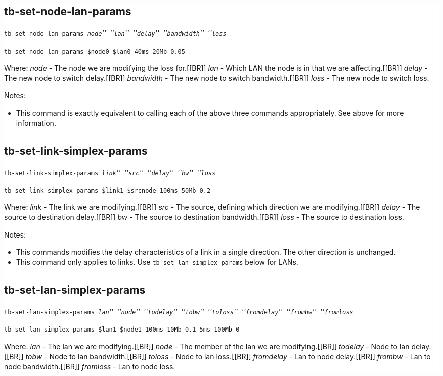 ## tb-set-node-lan-params

`tb-set-node-lan-params `_`node`''` `''`lan`''` `''`delay`''` `''`bandwidth`''` `''`loss`_

`tb-set-node-lan-params $node0 $lan0 40ms 20Mb 0.05`

Where:
_node_ - The node we are modifying the loss for.[[BR]]
_lan_ - Which LAN the node is in that we are affecting.[[BR]]
_delay_ - The new node to switch delay.[[BR]]
_bandwidth_ - The new node to switch bandwidth.[[BR]]
_loss_ - The new node to switch loss.

Notes:

  * This command is exactly equivalent to calling each of the above three commands appropriately. See above for more information.

## tb-set-link-simplex-params

`tb-set-link-simplex-params `_`link`''` `''`src`''` `''`delay`''` `''`bw`''` `''`loss`_

`tb-set-link-simplex-params $link1 $srcnode 100ms 50Mb 0.2`

Where:
_link_ - The link we are modifying.[[BR]]
_src_ - The source, defining which direction we are modifying.[[BR]]
_delay_ - The source to destination delay.[[BR]]
_bw_ - The source to destination bandwidth.[[BR]]
_loss_ - The source to destination loss.

Notes:

  * This commands modifies the delay characteristics of a link in a single direction. The other direction is unchanged.
  * This command only applies to links. Use `tb-set-lan-simplex-params` below for LANs.

## tb-set-lan-simplex-params

`tb-set-lan-simplex-params `_`lan`''` `''`node`''` `''`todelay`''` `''`tobw`''` `''`toloss`''` `''`fromdelay`''` `''`frombw`''` `''`fromloss`_

`tb-set-lan-simplex-params $lan1 $node1 100ms 10Mb 0.1 5ms 100Mb 0`

Where:
_lan_ - The lan we are modifying.[[BR]]
_node_ - The member of the lan we are modifying.[[BR]]
_todelay_ - Node to lan delay.[[BR]]
_tobw_ - Node to lan bandwidth.[[BR]]
_toloss_ - Node to lan loss.[[BR]]
_fromdelay_ - Lan to node delay.[[BR]]
_frombw_ - Lan to node bandwidth.[[BR]]
_fromloss_ - Lan to node loss.


